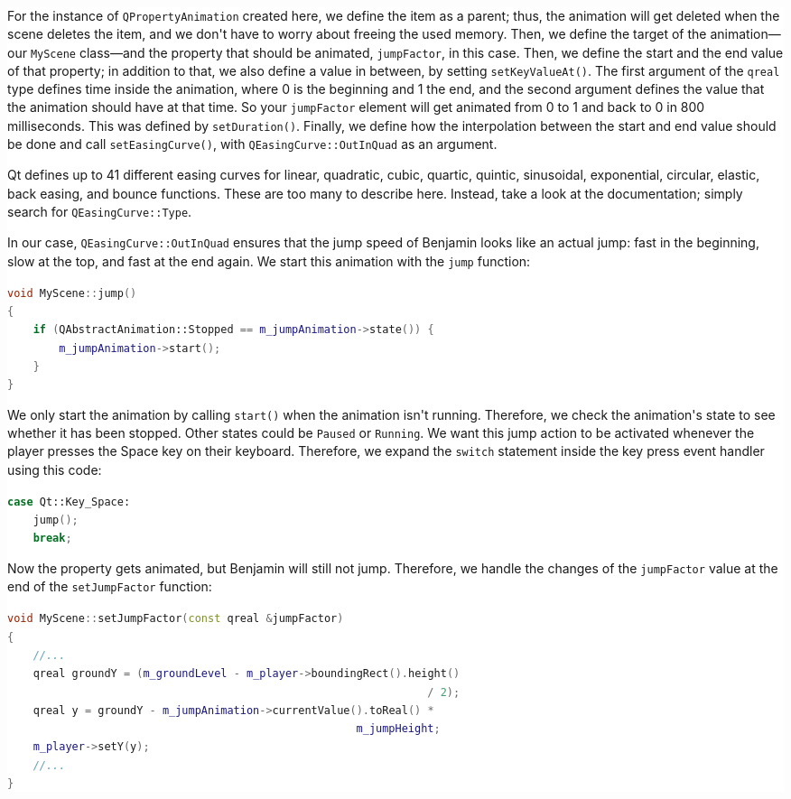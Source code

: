 For the instance of `QPropertyAnimation` created here, we define the item as a parent; thus, the animation will get deleted when the scene deletes the item, and we don't have to worry about freeing the used memory. Then, we define the target of the animation—our `MyScene` class—and the property that should be animated, `jumpFactor`, in this case. Then, we define the start and the end value of that property; in addition to that, we also define a value in between, by setting `setKeyValueAt()`. The first argument of the `qreal` type defines time inside the animation, where 0 is the beginning and 1 the end, and the second argument defines the value that the animation should have at that time. So your `jumpFactor` element will get animated from 0 to 1 and back to 0 in 800 milliseconds. This was defined by `setDuration()`. Finally, we define how the interpolation between the start and end value should be done and call `setEasingCurve()`, with `QEasingCurve::OutInQuad` as an argument.

Qt defines up to 41 different easing curves for linear, quadratic, cubic, quartic, quintic, sinusoidal, exponential, circular, elastic, back easing, and bounce functions. These are too many to describe here. Instead, take a look at the documentation; simply search for `QEasingCurve::Type`.

In our case, `QEasingCurve::OutInQuad` ensures that the jump speed of Benjamin looks like an actual jump: fast in the beginning, slow at the top, and fast at the end again. We start this animation with the `jump` function:

```cpp
void MyScene::jump()
{
    if (QAbstractAnimation::Stopped == m_jumpAnimation->state()) {
        m_jumpAnimation->start();
    }
}
```

We only start the animation by calling `start()` when the animation isn't running. Therefore, we check the animation's state to see whether it has been stopped. Other states could be `Paused` or `Running`. We want this jump action to be activated whenever the player presses the Space key on their keyboard. Therefore, we expand the `switch` statement inside the key press event handler using this code:

```cpp
case Qt::Key_Space:
    jump();
    break; 
```

Now the property gets animated, but Benjamin will still not jump. Therefore, we handle the changes of the `jumpFactor` value at the end of the `setJumpFactor` function:

```cpp
void MyScene::setJumpFactor(const qreal &jumpFactor)
{
    //...
    qreal groundY = (m_groundLevel - m_player->boundingRect().height()  
                                                                 / 2);
    qreal y = groundY - m_jumpAnimation->currentValue().toReal() * 
                                                      m_jumpHeight;
    m_player->setY(y);
    //...
}
```
